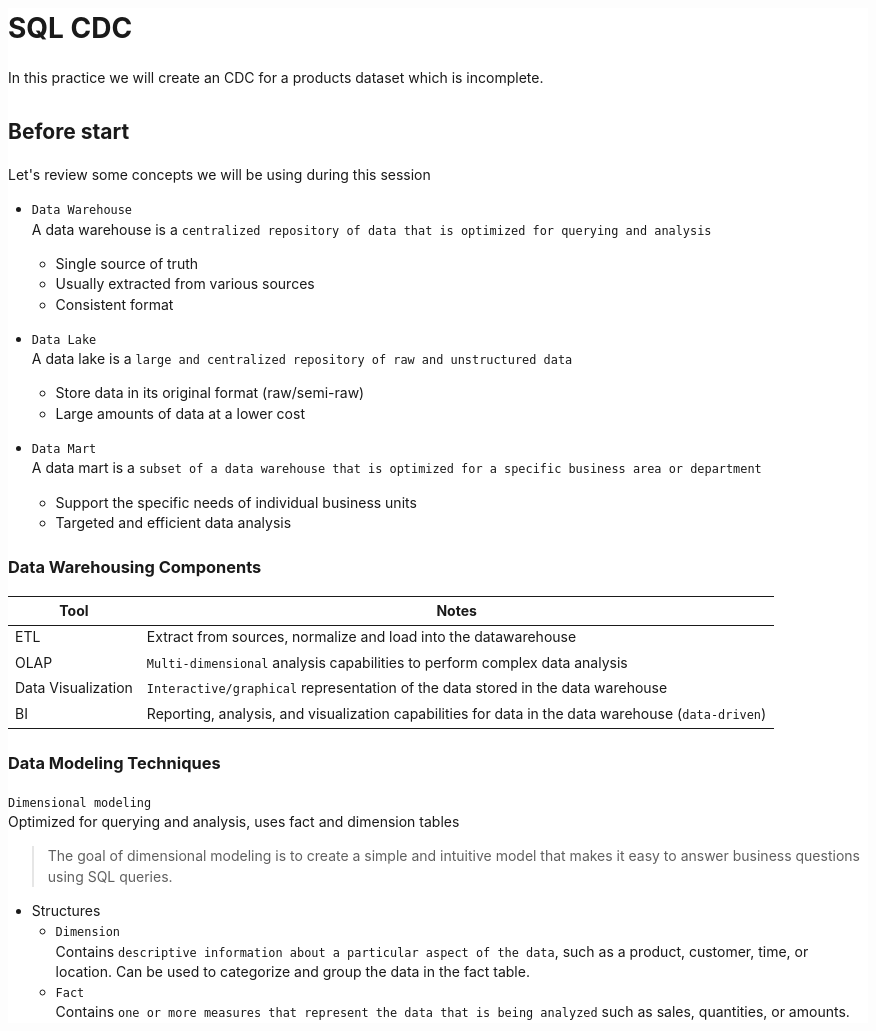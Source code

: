 # SQL CDC

In this practice we will create an CDC for a products dataset which is incomplete.

## Before start

Let's review some concepts we will be using during this session

* `Data Warehouse` \
  A data warehouse is a `centralized repository of data that is optimized for querying and analysis`
  * Single source of truth
  * Usually extracted from various sources
  * Consistent format

* `Data Lake` \
  A data lake is a `large and centralized repository of raw and unstructured data`
  * Store data in its original format (raw/semi-raw)
  * Large amounts of data at a lower cost

* `Data Mart` \
  A data mart is a `subset of a data warehouse that is optimized for a specific business area or department`
  * Support the specific needs of individual business units
  * Targeted and efficient data analysis

### Data Warehousing Components

|Tool|Notes|
|-|-|
|ETL|Extract from sources, normalize and load into the datawarehouse|
|OLAP|`Multi-dimensional` analysis capabilities to perform complex data analysis|
|Data Visualization|`Interactive/graphical` representation of the data stored in the data warehouse|
|BI|Reporting, analysis, and visualization capabilities for data in the data warehouse (`data-driven`)|

### Data Modeling Techniques

`Dimensional modeling` \
Optimized for querying and analysis, uses fact and dimension tables
>The goal of dimensional modeling is to create a simple and intuitive model that makes it easy to answer business questions using SQL queries.

* Structures
  * `Dimension` \
    Contains `descriptive information about a particular aspect of the data`, such as a product, customer, time, or location.
    Can be used to categorize and group the data in the fact table.
  * `Fact` \
    Contains `one or more measures that represent the data that is being analyzed` such as sales, quantities, or amounts.
